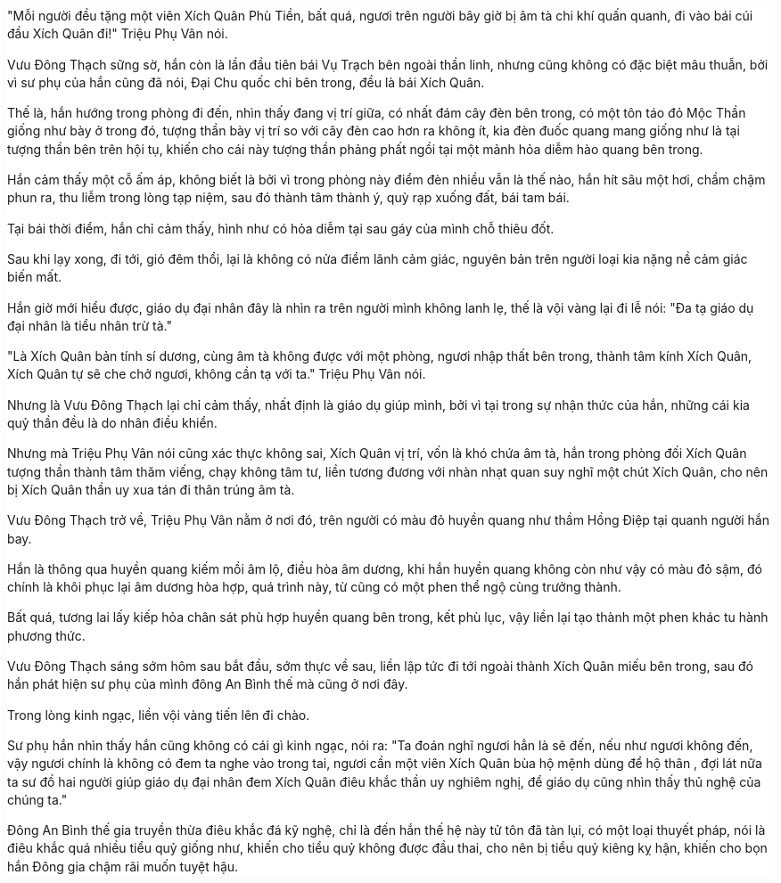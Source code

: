 "Mỗi người đều tặng một viên Xích Quân Phù Tiền, bất quá, ngươi trên người bây giờ bị âm tà chi khí quấn quanh, đi vào bái cúi đầu Xích Quân đi!" Triệu Phụ Vân nói.

Vưu Đông Thạch sững sờ, hắn còn là lần đầu tiên bái Vụ Trạch bên ngoài thần linh, nhưng cũng không có đặc biệt mâu thuẫn, bởi vì sư phụ của hắn cũng đã nói, Đại Chu quốc chi bên trong, đều là bái Xích Quân.

Thế là, hắn hướng trong phòng đi đến, nhìn thấy đang vị trí giữa, có nhất đám cây đèn bên trong, có một tôn táo đỏ Mộc Thần giống như bày ở trong đó, tượng thần bày vị trí so với cây đèn cao hơn ra không ít, kia đèn đuốc quang mang giống như là tại tượng thần bên trên hội tụ, khiến cho cái này tượng thần phảng phất ngồi tại một mảnh hỏa diễm hào quang bên trong.

Hắn cảm thấy một cỗ ấm áp, không biết là bởi vì trong phòng này điểm đèn nhiều vẫn là thế nào, hắn hít sâu một hơi, chầm chậm phun ra, thu liễm trong lòng tạp niệm, sau đó thành tâm thành ý, quỳ rạp xuống đất, bái tam bái.

Tại bái thời điểm, hắn chỉ cảm thấy, hình như có hỏa diễm tại sau gáy của mình chỗ thiêu đốt.

Sau khi lạy xong, đi tới, gió đêm thổi, lại là không có nửa điểm lãnh cảm giác, nguyên bản trên người loại kia nặng nề cảm giác biến mất.

Hắn giờ mới hiểu được, giáo dụ đại nhân đây là nhìn ra trên người mình không lanh lẹ, thế là vội vàng lại đi lễ nói: "Đa tạ giáo dụ đại nhân là tiểu nhân trừ tà."

"Là Xích Quân bản tính sí dương, cùng âm tà không được với một phòng, ngươi nhập thất bên trong, thành tâm kính Xích Quân, Xích Quân tự sẽ che chở ngươi, không cần tạ với ta." Triệu Phụ Vân nói.

Nhưng là Vưu Đông Thạch lại chỉ cảm thấy, nhất định là giáo dụ giúp mình, bởi vì tại trong sự nhận thức của hắn, những cái kia quỷ thần đều là do nhân điều khiển.

Nhưng mà Triệu Phụ Vân nói cũng xác thực không sai, Xích Quân vị trí, vốn là khó chứa âm tà, hắn trong phòng đối Xích Quân tượng thần thành tâm thăm viếng, chạy không tâm tư, liền tương đương với nhàn nhạt quan suy nghĩ một chút Xích Quân, cho nên bị Xích Quân thần uy xua tán đi thân trúng âm tà.

Vưu Đông Thạch trở về, Triệu Phụ Vân nằm ở nơi đó, trên người có màu đỏ huyền quang như thầm Hồng Điệp tại quanh người hắn bay.

Hắn là thông qua huyền quang kiếm mồi âm lộ, điều hòa âm dương, khi hắn huyền quang không còn như vậy có màu đỏ sậm, đó chính là khôi phục lại âm dương hòa hợp, quá trình này, từ cũng có một phen thể ngộ cùng trưởng thành.

Bất quá, tương lai lấy kiếp hỏa chân sát phù hợp huyền quang bên trong, kết phù lục, vậy liền lại tạo thành một phen khác tu hành phương thức.

Vưu Đông Thạch sáng sớm hôm sau bắt đầu, sớm thực về sau, liền lập tức đi tới ngoài thành Xích Quân miếu bên trong, sau đó hắn phát hiện sư phụ của mình đông An Bình thế mà cũng ở nơi đây.

Trong lòng kinh ngạc, liền vội vàng tiến lên đi chào.

Sư phụ hắn nhìn thấy hắn cũng không có cái gì kinh ngạc, nói ra: "Ta đoán nghĩ ngươi hẳn là sẽ đến, nếu như ngươi không đến, vậy ngươi chính là không có đem ta nghe vào trong tai, ngươi cần một viên Xích Quân bùa hộ mệnh dùng để hộ thân , đợi lát nữa ta sư đồ hai người giúp giáo dụ đại nhân đem Xích Quân điêu khắc thần uy nghiêm nghị, để giáo dụ cũng nhìn thấy thủ nghệ của chúng ta."

Đông An Bình thế gia truyền thừa điêu khắc đá kỹ nghệ, chỉ là đến hắn thế hệ này tử tôn đã tàn lụi, có một loại thuyết pháp, nói là điêu khắc quá nhiều tiểu quỷ giống như, khiến cho tiểu quỷ không được đầu thai, cho nên bị tiểu quỷ kiêng kỵ hận, khiến cho bọn hắn Đông gia chậm rãi muốn tuyệt hậu.
